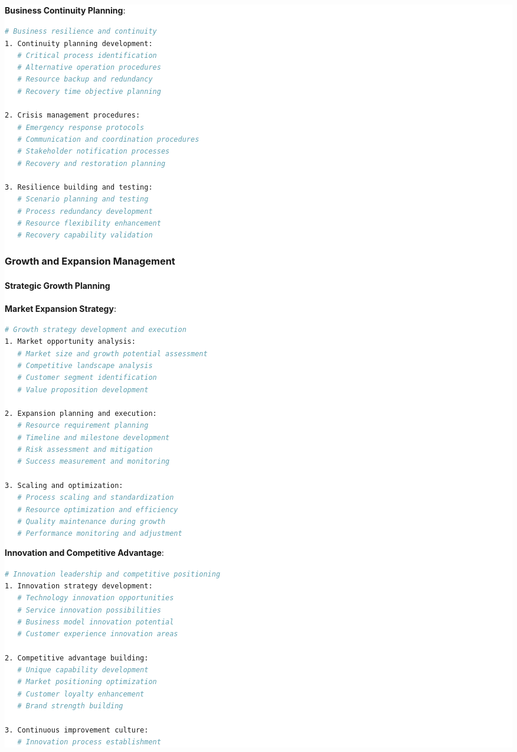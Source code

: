 **Business Continuity Planning**:
```bash
# Business resilience and continuity
1. Continuity planning development:
   # Critical process identification
   # Alternative operation procedures
   # Resource backup and redundancy
   # Recovery time objective planning

2. Crisis management procedures:
   # Emergency response protocols
   # Communication and coordination procedures
   # Stakeholder notification processes
   # Recovery and restoration planning

3. Resilience building and testing:
   # Scenario planning and testing
   # Process redundancy development
   # Resource flexibility enhancement
   # Recovery capability validation
```

### Growth and Expansion Management

#### Strategic Growth Planning

**Market Expansion Strategy**:
```bash
# Growth strategy development and execution
1. Market opportunity analysis:
   # Market size and growth potential assessment
   # Competitive landscape analysis
   # Customer segment identification
   # Value proposition development

2. Expansion planning and execution:
   # Resource requirement planning
   # Timeline and milestone development
   # Risk assessment and mitigation
   # Success measurement and monitoring

3. Scaling and optimization:
   # Process scaling and standardization
   # Resource optimization and efficiency
   # Quality maintenance during growth
   # Performance monitoring and adjustment
```

**Innovation and Competitive Advantage**:
```bash
# Innovation leadership and competitive positioning
1. Innovation strategy development:
   # Technology innovation opportunities
   # Service innovation possibilities
   # Business model innovation potential
   # Customer experience innovation areas

2. Competitive advantage building:
   # Unique capability development
   # Market positioning optimization
   # Customer loyalty enhancement
   # Brand strength building

3. Continuous improvement culture:
   # Innovation process establishment
```